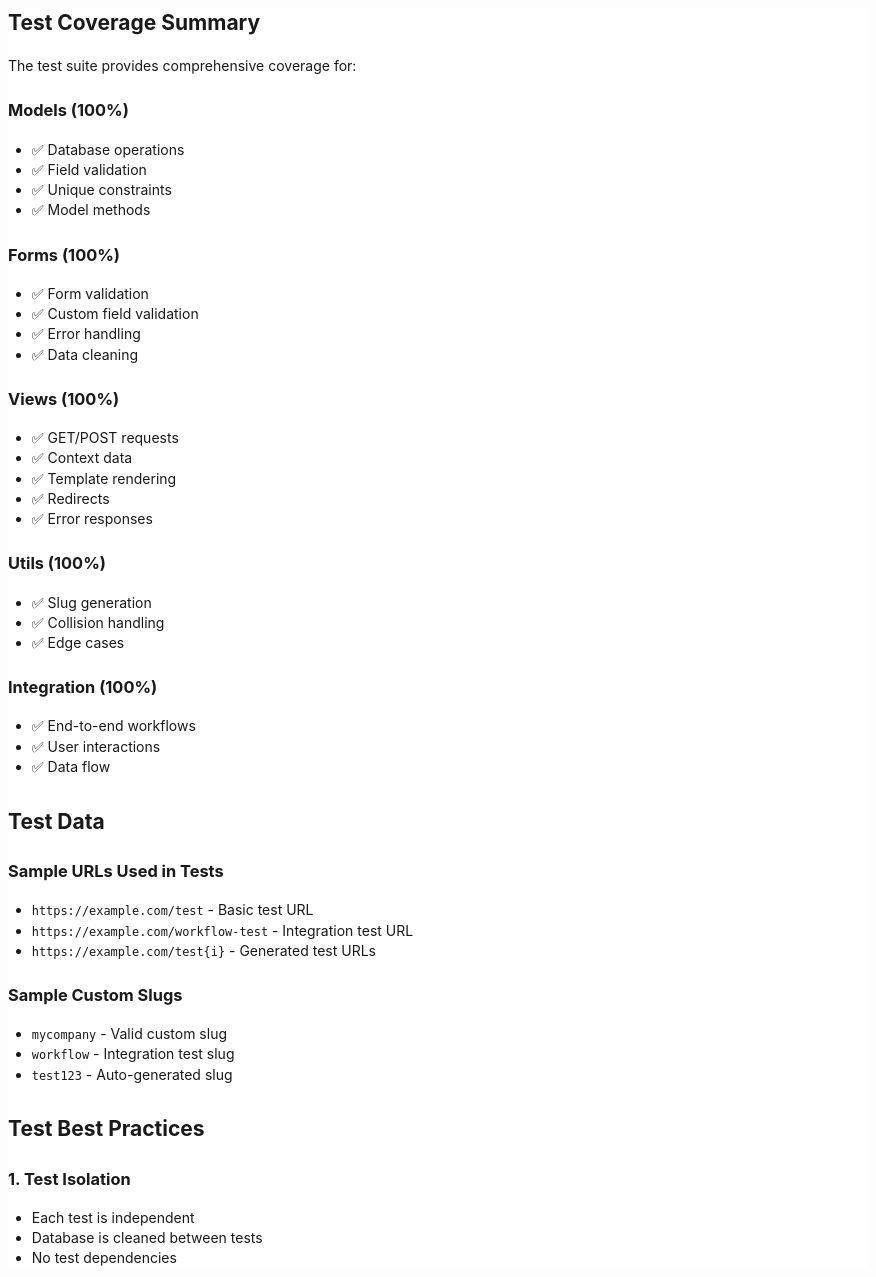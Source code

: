## Test Coverage Summary

The test suite provides comprehensive coverage for:

### Models (100%)
- ✅ Database operations
- ✅ Field validation
- ✅ Unique constraints
- ✅ Model methods

### Forms (100%)
- ✅ Form validation
- ✅ Custom field validation
- ✅ Error handling
- ✅ Data cleaning

### Views (100%)
- ✅ GET/POST requests
- ✅ Context data
- ✅ Template rendering
- ✅ Redirects
- ✅ Error responses

### Utils (100%)
- ✅ Slug generation
- ✅ Collision handling
- ✅ Edge cases

### Integration (100%)
- ✅ End-to-end workflows
- ✅ User interactions
- ✅ Data flow

## Test Data

### Sample URLs Used in Tests
- `https://example.com/test` - Basic test URL
- `https://example.com/workflow-test` - Integration test URL
- `https://example.com/test{i}` - Generated test URLs

### Sample Custom Slugs
- `mycompany` - Valid custom slug
- `workflow` - Integration test slug
- `test123` - Auto-generated slug

## Test Best Practices

### 1. Test Isolation
- Each test is independent
- Database is cleaned between tests
- No test dependencies
